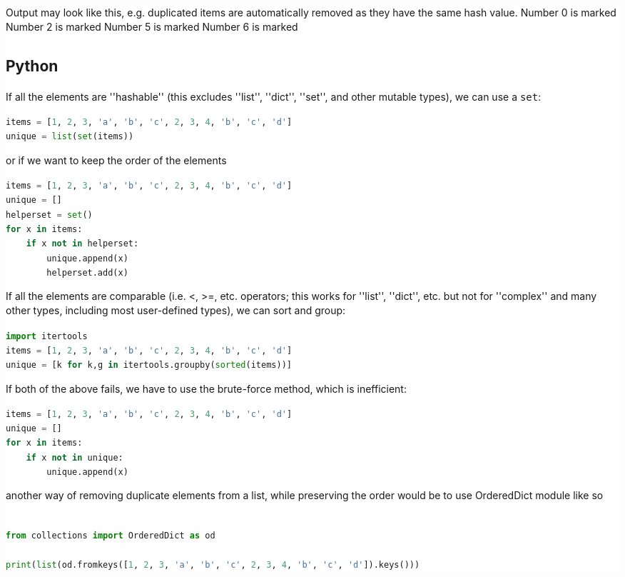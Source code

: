 Output may look like this, e.g. duplicated items are automatically removed as they have the same hash value.
 Number 0 is marked
 Number 2 is marked
 Number 5 is marked
 Number 6 is marked


## Python

If all the elements are ''hashable'' (this excludes ''list'', ''dict'', ''set'', and other mutable types), we can use a <tt>set</tt>:

```python
items = [1, 2, 3, 'a', 'b', 'c', 2, 3, 4, 'b', 'c', 'd']
unique = list(set(items))
```


or if we want to keep the order of the elements


```python
items = [1, 2, 3, 'a', 'b', 'c', 2, 3, 4, 'b', 'c', 'd']
unique = []
helperset = set()
for x in items:
    if x not in helperset:
        unique.append(x)
        helperset.add(x)
```


If all the elements are comparable (i.e. <, >=, etc. operators; this works for ''list'', ''dict'', etc. but not for ''complex'' and many other types, including most user-defined types), we can sort and group:

```python
import itertools
items = [1, 2, 3, 'a', 'b', 'c', 2, 3, 4, 'b', 'c', 'd']
unique = [k for k,g in itertools.groupby(sorted(items))]
```


If both of the above fails, we have to use the brute-force method, which is inefficient:

```python
items = [1, 2, 3, 'a', 'b', 'c', 2, 3, 4, 'b', 'c', 'd']
unique = []
for x in items:
    if x not in unique:
        unique.append(x)
```



another way of removing duplicate elements from a list, while preserving the order would be to use OrderedDict module like so

```python

from collections import OrderedDict as od

print(list(od.fromkeys([1, 2, 3, 'a', 'b', 'c', 2, 3, 4, 'b', 'c', 'd']).keys()))

```
